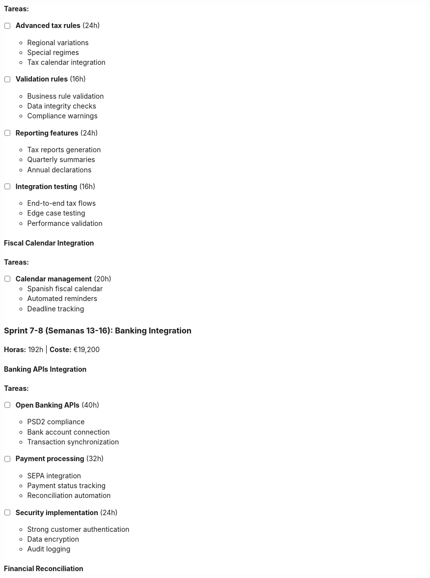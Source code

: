 **Tareas:**

- [ ] **Advanced tax rules** (24h)
  - Regional variations
  - Special regimes
  - Tax calendar integration

- [ ] **Validation rules** (16h)
  - Business rule validation
  - Data integrity checks
  - Compliance warnings

- [ ] **Reporting features** (24h)
  - Tax reports generation
  - Quarterly summaries
  - Annual declarations

- [ ] **Integration testing** (16h)
  - End-to-end tax flows
  - Edge case testing
  - Performance validation

#### Fiscal Calendar Integration

**Tareas:**

- [ ] **Calendar management** (20h)
  - Spanish fiscal calendar
  - Automated reminders
  - Deadline tracking

### Sprint 7-8 (Semanas 13-16): Banking Integration

**Horas:** 192h | **Coste:** €19,200

#### Banking APIs Integration

**Tareas:**

- [ ] **Open Banking APIs** (40h)
  - PSD2 compliance
  - Bank account connection
  - Transaction synchronization

- [ ] **Payment processing** (32h)
  - SEPA integration
  - Payment status tracking
  - Reconciliation automation

- [ ] **Security implementation** (24h)
  - Strong customer authentication
  - Data encryption
  - Audit logging

#### Financial Reconciliation
